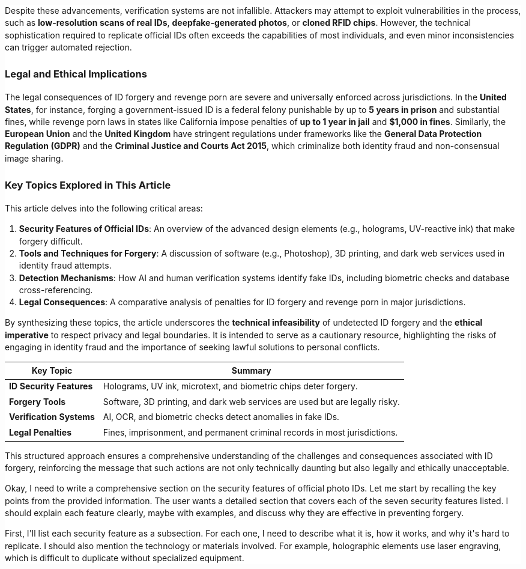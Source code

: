 Despite these advancements, verification systems are not infallible. Attackers may attempt to exploit vulnerabilities in the process, such as **low-resolution scans of real IDs**, **deepfake-generated photos**, or **cloned RFID chips**. However, the technical sophistication required to replicate official IDs often exceeds the capabilities of most individuals, and even minor inconsistencies can trigger automated rejection.  

### Legal and Ethical Implications  
The legal consequences of ID forgery and revenge porn are severe and universally enforced across jurisdictions. In the **United States**, for instance, forging a government-issued ID is a federal felony punishable by up to **5 years in prison** and substantial fines, while revenge porn laws in states like California impose penalties of **up to 1 year in jail** and **$1,000 in fines**. Similarly, the **European Union** and the **United Kingdom** have stringent regulations under frameworks like the **General Data Protection Regulation (GDPR)** and the **Criminal Justice and Courts Act 2015**, which criminalize both identity fraud and non-consensual image sharing.  

### Key Topics Explored in This Article  
This article delves into the following critical areas:  
1. **Security Features of Official IDs**: An overview of the advanced design elements (e.g., holograms, UV-reactive ink) that make forgery difficult.  
2. **Tools and Techniques for Forgery**: A discussion of software (e.g., Photoshop), 3D printing, and dark web services used in identity fraud attempts.  
3. **Detection Mechanisms**: How AI and human verification systems identify fake IDs, including biometric checks and database cross-referencing.  
4. **Legal Consequences**: A comparative analysis of penalties for ID forgery and revenge porn in major jurisdictions.  

By synthesizing these topics, the article underscores the **technical infeasibility** of undetected ID forgery and the **ethical imperative** to respect privacy and legal boundaries. It is intended to serve as a cautionary resource, highlighting the risks of engaging in identity fraud and the importance of seeking lawful solutions to personal conflicts.  

| **Key Topic**               | **Summary**                                                                 |  
|-----------------------------|-----------------------------------------------------------------------------|  
| **ID Security Features**     | Holograms, UV ink, microtext, and biometric chips deter forgery.            |  
| **Forgery Tools**            | Software, 3D printing, and dark web services are used but are legally risky.|  
| **Verification Systems**     | AI, OCR, and biometric checks detect anomalies in fake IDs.                |  
| **Legal Penalties**          | Fines, imprisonment, and permanent criminal records in most jurisdictions.  |  

This structured approach ensures a comprehensive understanding of the challenges and consequences associated with ID forgery, reinforcing the message that such actions are not only technically daunting but also legally and ethically unacceptable.


<think>
Okay, I need to write a comprehensive section on the security features of official photo IDs. Let me start by recalling the key points from the provided information. The user wants a detailed section that covers each of the seven security features listed. I should explain each feature clearly, maybe with examples, and discuss why they are effective in preventing forgery.

First, I'll list each security feature as a subsection. For each one, I need to describe what it is, how it works, and why it's hard to replicate. I should also mention the technology or materials involved. For example, holographic elements use laser engraving, which is difficult to duplicate without specialized equipment.
